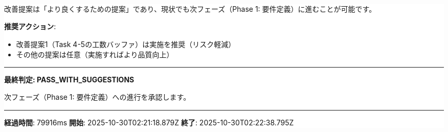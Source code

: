 改善提案は「より良くするための提案」であり、現状でも次フェーズ（Phase 1: 要件定義）に進むことが可能です。

**推奨アクション**: 
- 改善提案1（Task 4-5の工数バッファ）は実施を推奨（リスク軽減）
- その他の提案は任意（実施すればより品質向上）

---

**最終判定: PASS_WITH_SUGGESTIONS**

次フェーズ（Phase 1: 要件定義）への進行を承認します。


---

**経過時間**: 79916ms
**開始**: 2025-10-30T02:21:18.879Z
**終了**: 2025-10-30T02:22:38.795Z